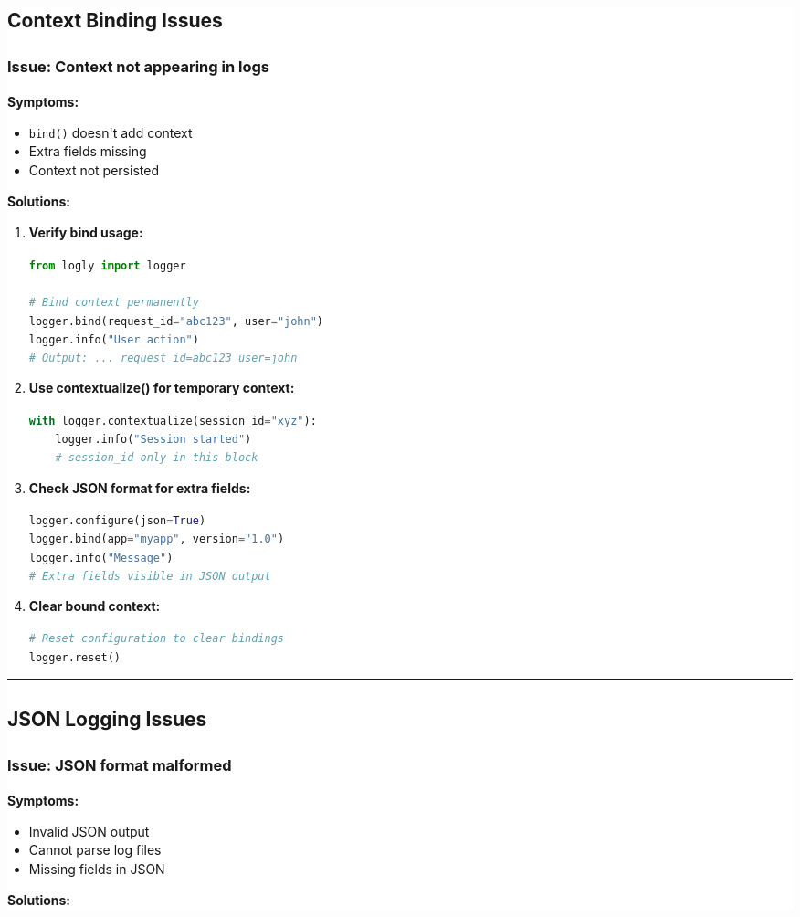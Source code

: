 
## Context Binding Issues

### Issue: Context not appearing in logs

**Symptoms:**
- `bind()` doesn't add context
- Extra fields missing
- Context not persisted

**Solutions:**

1. **Verify bind usage:**
   ```python
   from logly import logger
   
   # Bind context permanently
   logger.bind(request_id="abc123", user="john")
   logger.info("User action")
   # Output: ... request_id=abc123 user=john
   ```

2. **Use contextualize() for temporary context:**
   ```python
   with logger.contextualize(session_id="xyz"):
       logger.info("Session started")
       # session_id only in this block
   ```

3. **Check JSON format for extra fields:**
   ```python
   logger.configure(json=True)
   logger.bind(app="myapp", version="1.0")
   logger.info("Message")
   # Extra fields visible in JSON output
   ```

4. **Clear bound context:**
   ```python
   # Reset configuration to clear bindings
   logger.reset()
   ```

---

## JSON Logging Issues

### Issue: JSON format malformed

**Symptoms:**
- Invalid JSON output
- Cannot parse log files
- Missing fields in JSON

**Solutions:**
